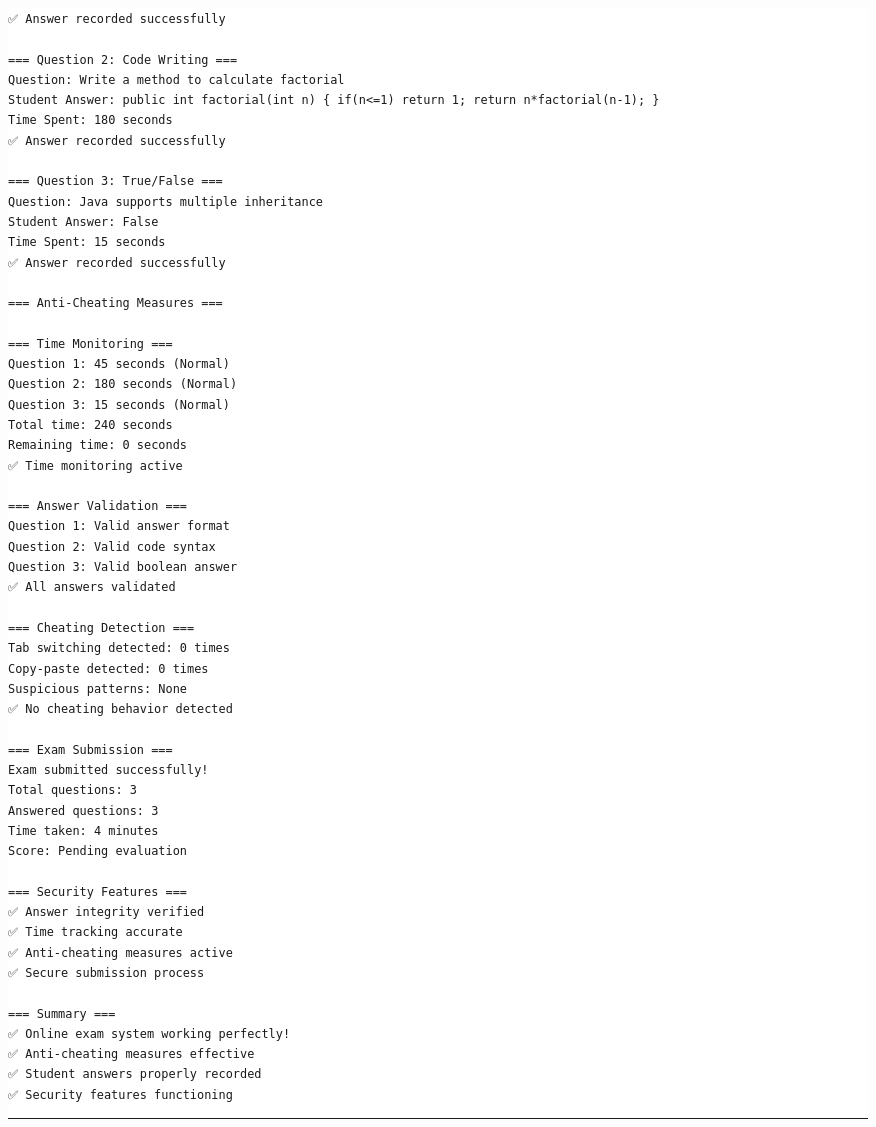 ```
✅ Answer recorded successfully

=== Question 2: Code Writing ===
Question: Write a method to calculate factorial
Student Answer: public int factorial(int n) { if(n<=1) return 1; return n*factorial(n-1); }
Time Spent: 180 seconds
✅ Answer recorded successfully

=== Question 3: True/False ===
Question: Java supports multiple inheritance
Student Answer: False
Time Spent: 15 seconds
✅ Answer recorded successfully

=== Anti-Cheating Measures ===

=== Time Monitoring ===
Question 1: 45 seconds (Normal)
Question 2: 180 seconds (Normal)
Question 3: 15 seconds (Normal)
Total time: 240 seconds
Remaining time: 0 seconds
✅ Time monitoring active

=== Answer Validation ===
Question 1: Valid answer format
Question 2: Valid code syntax
Question 3: Valid boolean answer
✅ All answers validated

=== Cheating Detection ===
Tab switching detected: 0 times
Copy-paste detected: 0 times
Suspicious patterns: None
✅ No cheating behavior detected

=== Exam Submission ===
Exam submitted successfully!
Total questions: 3
Answered questions: 3
Time taken: 4 minutes
Score: Pending evaluation

=== Security Features ===
✅ Answer integrity verified
✅ Time tracking accurate
✅ Anti-cheating measures active
✅ Secure submission process

=== Summary ===
✅ Online exam system working perfectly!
✅ Anti-cheating measures effective
✅ Student answers properly recorded
✅ Security features functioning
```

---